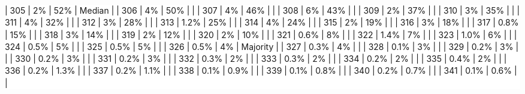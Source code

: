 | 305 | 2% | 52% | Median |
| 306 | 4% | 50% |  |
| 307 | 4% | 46% |  |
| 308 | 6% | 43% |  |
| 309 | 2% | 37% |  |
| 310 | 3% | 35% |  |
| 311 | 4% | 32% |  |
| 312 | 3% | 28% |  |
| 313 | 1.2% | 25% |  |
| 314 | 4% | 24% |  |
| 315 | 2% | 19% |  |
| 316 | 3% | 18% |  |
| 317 | 0.8% | 15% |  |
| 318 | 3% | 14% |  |
| 319 | 2% | 12% |  |
| 320 | 2% | 10% |  |
| 321 | 0.6% | 8% |  |
| 322 | 1.4% | 7% |  |
| 323 | 1.0% | 6% |  |
| 324 | 0.5% | 5% |  |
| 325 | 0.5% | 5% |  |
| 326 | 0.5% | 4% | Majority |
| 327 | 0.3% | 4% |  |
| 328 | 0.1% | 3% |  |
| 329 | 0.2% | 3% |  |
| 330 | 0.2% | 3% |  |
| 331 | 0.2% | 3% |  |
| 332 | 0.3% | 2% |  |
| 333 | 0.3% | 2% |  |
| 334 | 0.2% | 2% |  |
| 335 | 0.4% | 2% |  |
| 336 | 0.2% | 1.3% |  |
| 337 | 0.2% | 1.1% |  |
| 338 | 0.1% | 0.9% |  |
| 339 | 0.1% | 0.8% |  |
| 340 | 0.2% | 0.7% |  |
| 341 | 0.1% | 0.6% |  |